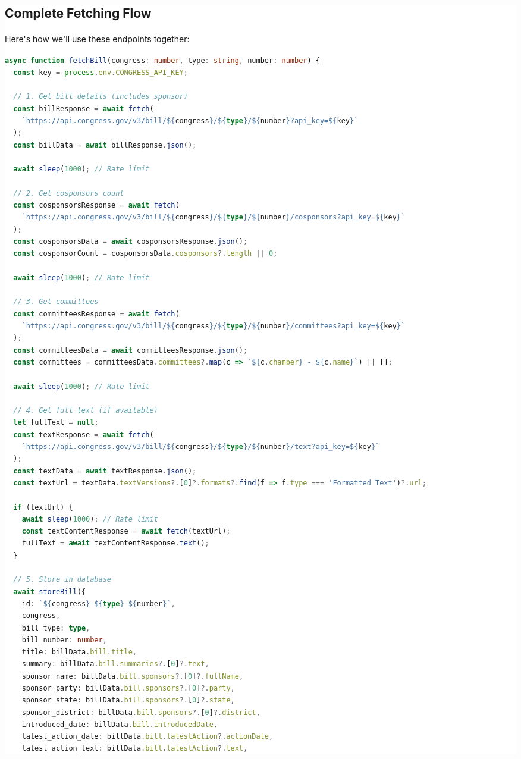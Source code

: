 
## Complete Fetching Flow

Here's how we'll use these endpoints together:

```typescript
async function fetchBill(congress: number, type: string, number: number) {
  const key = process.env.CONGRESS_API_KEY;

  // 1. Get bill details (includes sponsor)
  const billResponse = await fetch(
    `https://api.congress.gov/v3/bill/${congress}/${type}/${number}?api_key=${key}`
  );
  const billData = await billResponse.json();

  await sleep(1000); // Rate limit

  // 2. Get cosponsors count
  const cosponsorsResponse = await fetch(
    `https://api.congress.gov/v3/bill/${congress}/${type}/${number}/cosponsors?api_key=${key}`
  );
  const cosponsorsData = await cosponsorsResponse.json();
  const cosponsorCount = cosponsorsData.cosponsors?.length || 0;

  await sleep(1000); // Rate limit

  // 3. Get committees
  const committeesResponse = await fetch(
    `https://api.congress.gov/v3/bill/${congress}/${type}/${number}/committees?api_key=${key}`
  );
  const committeesData = await committeesResponse.json();
  const committees = committeesData.committees?.map(c => `${c.chamber} - ${c.name}`) || [];

  await sleep(1000); // Rate limit

  // 4. Get full text (if available)
  let fullText = null;
  const textResponse = await fetch(
    `https://api.congress.gov/v3/bill/${congress}/${type}/${number}/text?api_key=${key}`
  );
  const textData = await textResponse.json();
  const textUrl = textData.textVersions?.[0]?.formats?.find(f => f.type === 'Formatted Text')?.url;

  if (textUrl) {
    await sleep(1000); // Rate limit
    const textContentResponse = await fetch(textUrl);
    fullText = await textContentResponse.text();
  }

  // 5. Store in database
  await storeBill({
    id: `${congress}-${type}-${number}`,
    congress,
    bill_type: type,
    bill_number: number,
    title: billData.bill.title,
    summary: billData.bill.summaries?.[0]?.text,
    sponsor_name: billData.bill.sponsors?.[0]?.fullName,
    sponsor_party: billData.bill.sponsors?.[0]?.party,
    sponsor_state: billData.bill.sponsors?.[0]?.state,
    sponsor_district: billData.bill.sponsors?.[0]?.district,
    introduced_date: billData.bill.introducedDate,
    latest_action_date: billData.bill.latestAction?.actionDate,
    latest_action_text: billData.bill.latestAction?.text,
```